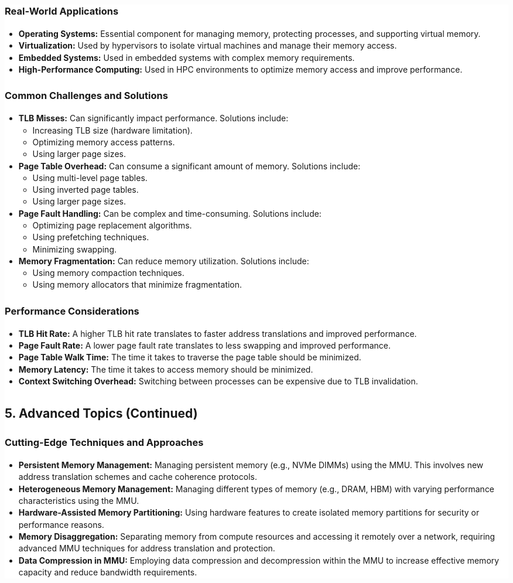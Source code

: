 ### Real-World Applications

*   **Operating Systems:**  Essential component for managing memory, protecting processes, and supporting virtual memory.
*   **Virtualization:** Used by hypervisors to isolate virtual machines and manage their memory access.
*   **Embedded Systems:** Used in embedded systems with complex memory requirements.
*   **High-Performance Computing:**  Used in HPC environments to optimize memory access and improve performance.

### Common Challenges and Solutions

*   **TLB Misses:** Can significantly impact performance. Solutions include:
    *   Increasing TLB size (hardware limitation).
    *   Optimizing memory access patterns.
    *   Using larger page sizes.
*   **Page Table Overhead:** Can consume a significant amount of memory. Solutions include:
    *   Using multi-level page tables.
    *   Using inverted page tables.
    *   Using larger page sizes.
*   **Page Fault Handling:** Can be complex and time-consuming. Solutions include:
    *   Optimizing page replacement algorithms.
    *   Using prefetching techniques.
    *   Minimizing swapping.
*   **Memory Fragmentation:** Can reduce memory utilization. Solutions include:
    *   Using memory compaction techniques.
    *   Using memory allocators that minimize fragmentation.

### Performance Considerations

*   **TLB Hit Rate:** A higher TLB hit rate translates to faster address translations and improved performance.
*   **Page Fault Rate:** A lower page fault rate translates to less swapping and improved performance.
*   **Page Table Walk Time:** The time it takes to traverse the page table should be minimized.
*   **Memory Latency:** The time it takes to access memory should be minimized.
*   **Context Switching Overhead:** Switching between processes can be expensive due to TLB invalidation.

## 5. Advanced Topics (Continued)

### Cutting-Edge Techniques and Approaches

*   **Persistent Memory Management:** Managing persistent memory (e.g., NVMe DIMMs) using the MMU. This involves new address translation schemes and cache coherence protocols.
*   **Heterogeneous Memory Management:** Managing different types of memory (e.g., DRAM, HBM) with varying performance characteristics using the MMU.
*   **Hardware-Assisted Memory Partitioning:** Using hardware features to create isolated memory partitions for security or performance reasons.
*   **Memory Disaggregation:** Separating memory from compute resources and accessing it remotely over a network, requiring advanced MMU techniques for address translation and protection.
*   **Data Compression in MMU:** Employing data compression and decompression within the MMU to increase effective memory capacity and reduce bandwidth requirements.
